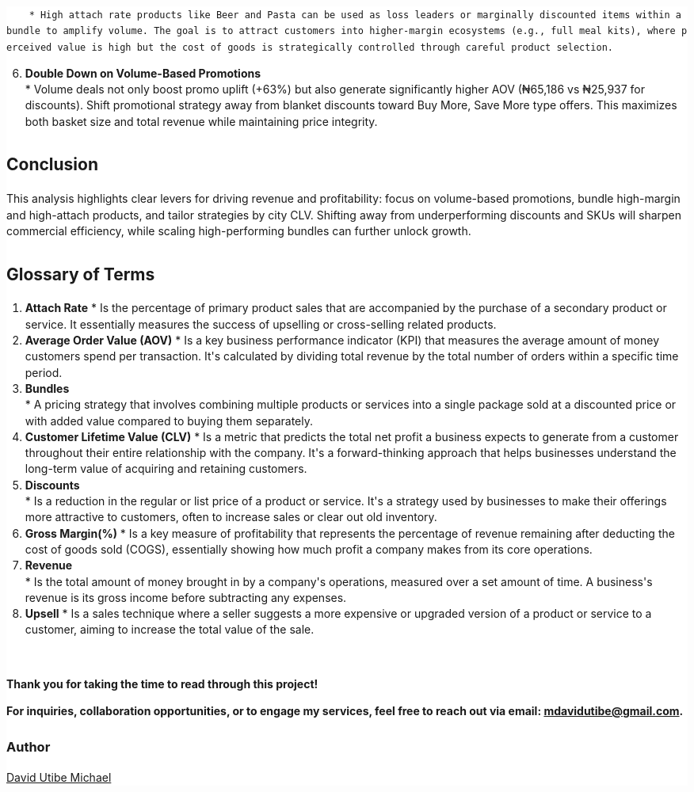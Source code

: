         * High attach rate products like Beer and Pasta can be used as loss leaders or marginally discounted items within a bundle to amplify volume. The goal is to attract customers into higher-margin ecosystems (e.g., full meal kits), where perceived value is high but the cost of goods is strategically controlled through careful product selection.
6.	**Double Down on Volume-Based Promotions**  
        * Volume deals not only boost promo uplift (+63%) but also generate significantly higher AOV (₦65,186 vs ₦25,937 for discounts). Shift promotional strategy away from blanket discounts toward Buy More, Save More type offers. This maximizes both basket size and total revenue while maintaining price integrity.

## Conclusion
This analysis highlights clear levers for driving revenue and profitability: 
focus on volume-based promotions, bundle high-margin and high-attach products, and tailor strategies by city CLV. Shifting away from underperforming discounts and SKUs will sharpen commercial efficiency, while scaling high-performing bundles can further unlock growth.

## Glossary of Terms
1.  **Attach Rate**
        * Is the percentage of primary product sales that are accompanied by the purchase of a secondary product or service. It essentially measures the success of upselling or cross-selling related products.
2.  **Average Order Value (AOV)**
        * Is a key business performance indicator (KPI) that measures the average amount of money customers spend per transaction. It's calculated by dividing total revenue by the total number of orders within a specific time period.
3. **Bundles**    
        * A pricing strategy that involves combining multiple products or services into a single package sold at a discounted price or with added value compared to buying them separately.
4. **Customer Lifetime Value (CLV)**
        * Is a metric that predicts the total net profit a business expects to generate from a customer throughout their entire relationship with the company. It's a forward-thinking approach that helps businesses understand the long-term value of acquiring and retaining customers.
5. **Discounts**  
        * Is a reduction in the regular or list price of a product or service. It's a strategy used by businesses to make their offerings more attractive to customers, often to increase sales or clear out old inventory.
6.  **Gross Margin(%)**
        * Is a key measure of profitability that represents the percentage of revenue remaining after deducting the cost of goods sold (COGS), essentially showing how much profit a company makes from its core operations.
7.	**Revenue**  
        * Is the total amount of money brought in by a company's operations, measured over a set amount of time. A business's revenue is its gross income before subtracting any expenses.
8.  **Upsell**
        * Is a sales technique where a seller suggests a more expensive or upgraded version of a product or service to a customer, aiming to increase the total value of the sale. 

<br/>
   
**Thank you for taking the time to read through this project!**

**For inquiries, collaboration opportunities, or to engage my services, feel free to reach out via email: mdavidutibe@gmail.com.**

### Author
[David Utibe Michael](https://github.com/davidutibe)
